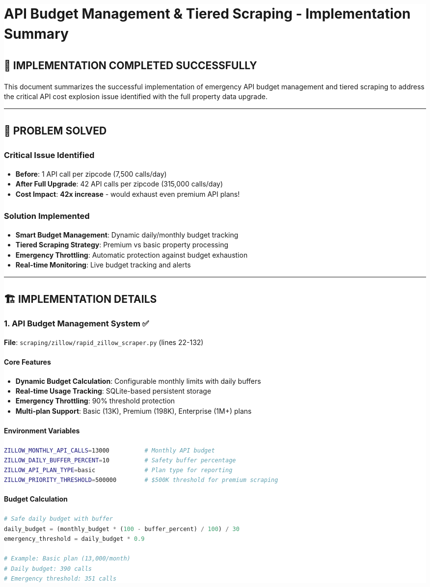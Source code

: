 # API Budget Management & Tiered Scraping - Implementation Summary

## 🎯 **IMPLEMENTATION COMPLETED SUCCESSFULLY**

This document summarizes the successful implementation of emergency API budget management and tiered scraping to address the critical API cost explosion issue identified with the full property data upgrade.

---

## 🚨 **PROBLEM SOLVED**

### Critical Issue Identified
- **Before**: 1 API call per zipcode (7,500 calls/day)
- **After Full Upgrade**: 42 API calls per zipcode (315,000 calls/day)
- **Cost Impact**: **42x increase** - would exhaust even premium API plans!

### Solution Implemented
- **Smart Budget Management**: Dynamic daily/monthly budget tracking
- **Tiered Scraping Strategy**: Premium vs basic property processing
- **Emergency Throttling**: Automatic protection against budget exhaustion
- **Real-time Monitoring**: Live budget tracking and alerts

---

## 🏗️ **IMPLEMENTATION DETAILS**

### 1. API Budget Management System ✅

**File**: `scraping/zillow/rapid_zillow_scraper.py` (lines 22-132)

#### Core Features
- **Dynamic Budget Calculation**: Configurable monthly limits with daily buffers
- **Real-time Usage Tracking**: SQLite-based persistent storage
- **Emergency Throttling**: 90% threshold protection
- **Multi-plan Support**: Basic (13K), Premium (198K), Enterprise (1M+) plans

#### Environment Variables
```bash
ZILLOW_MONTHLY_API_CALLS=13000          # Monthly API budget
ZILLOW_DAILY_BUFFER_PERCENT=10          # Safety buffer percentage
ZILLOW_API_PLAN_TYPE=basic              # Plan type for reporting
ZILLOW_PRIORITY_THRESHOLD=500000        # $500K threshold for premium scraping
```

#### Budget Calculation
```python
# Safe daily budget with buffer
daily_budget = (monthly_budget * (100 - buffer_percent) / 100) / 30
emergency_threshold = daily_budget * 0.9

# Example: Basic plan (13,000/month)
# Daily budget: 390 calls
# Emergency threshold: 351 calls
```

